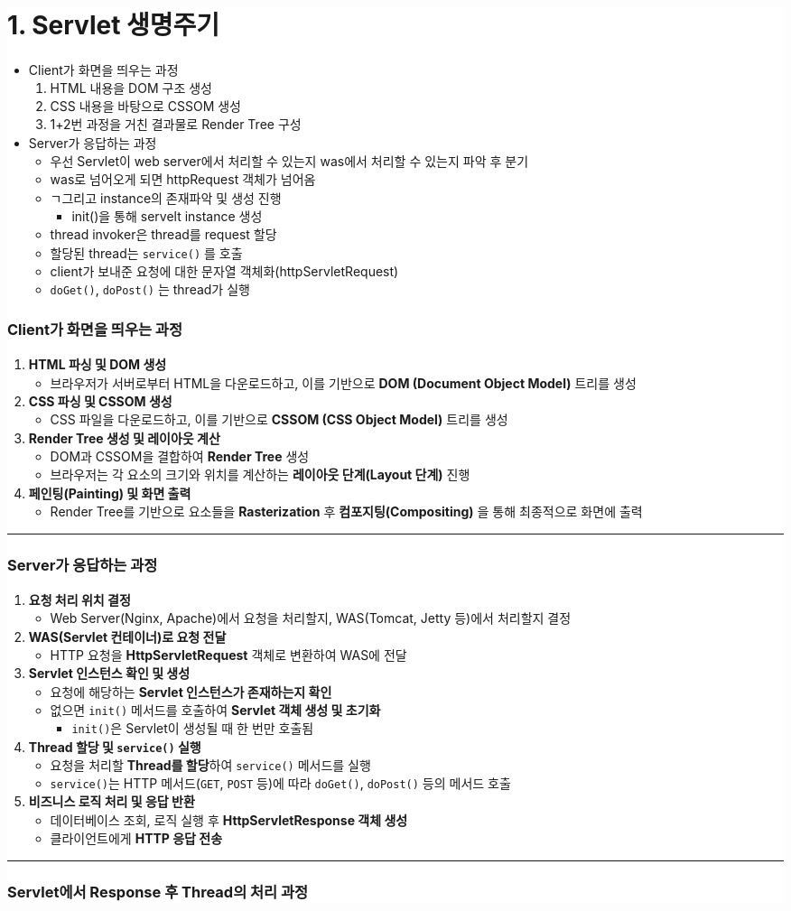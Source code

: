 # 1. Servlet 생명주기

- Client가 화면을 띄우는 과정
    1. HTML 내용을 DOM 구조 생성
    2. CSS 내용을 바탕으로 CSSOM 생성
    3. 1+2번 과정을 거친 결과물로 Render Tree 구성
- Server가 응답하는 과정
    - 우선 Servlet이 web server에서 처리할 수 있는지 was에서 처리할 수 있는지 파악 후 분기
    - was로 넘어오게 되면 httpRequest 객체가 넘어옴
    - ㄱ그리고 instance의 존재파악 및 생성 진행
        - init()을 통해 servelt instance 생성
    - thread invoker은 thread를 request 할당
    - 할당된 thread는 `service()` 를 호출
    - client가 보내준 요청에 대한 문자열 객체화(httpServletRequest)
    - `doGet()`, `doPost()` 는 thread가 실행

### **Client가 화면을 띄우는 과정**

1. **HTML 파싱 및 DOM 생성**
    - 브라우저가 서버로부터 HTML을 다운로드하고, 이를 기반으로 **DOM (Document Object Model)** 트리를 생성
2. **CSS 파싱 및 CSSOM 생성**
    - CSS 파일을 다운로드하고, 이를 기반으로 **CSSOM (CSS Object Model)** 트리를 생성
3. **Render Tree 생성 및 레이아웃 계산**
    - DOM과 CSSOM을 결합하여 **Render Tree** 생성
    - 브라우저는 각 요소의 크기와 위치를 계산하는 **레이아웃 단계(Layout 단계)** 진행
4. **페인팅(Painting) 및 화면 출력**
    - Render Tree를 기반으로 요소들을 **Rasterization** 후 **컴포지팅(Compositing)** 을 통해 최종적으로 화면에 출력

---

### **Server가 응답하는 과정**

1. **요청 처리 위치 결정**
    - Web Server(Nginx, Apache)에서 요청을 처리할지, WAS(Tomcat, Jetty 등)에서 처리할지 결정
2. **WAS(Servlet 컨테이너)로 요청 전달**
    - HTTP 요청을 **HttpServletRequest** 객체로 변환하여 WAS에 전달
3. **Servlet 인스턴스 확인 및 생성**
    - 요청에 해당하는 **Servlet 인스턴스가 존재하는지 확인**
    - 없으면 `init()` 메서드를 호출하여 **Servlet 객체 생성 및 초기화**
        - `init()`은 Servlet이 생성될 때 한 번만 호출됨
4. **Thread 할당 및 `service()` 실행**
    - 요청을 처리할 **Thread를 할당**하여 `service()` 메서드를 실행
    - `service()`는 HTTP 메서드(`GET`, `POST` 등)에 따라 `doGet()`, `doPost()` 등의 메서드 호출
5. **비즈니스 로직 처리 및 응답 반환**
    - 데이터베이스 조회, 로직 실행 후 **HttpServletResponse 객체 생성**
    - 클라이언트에게 **HTTP 응답 전송**

---

### **Servlet에서 Response 후 Thread의 처리 과정**
